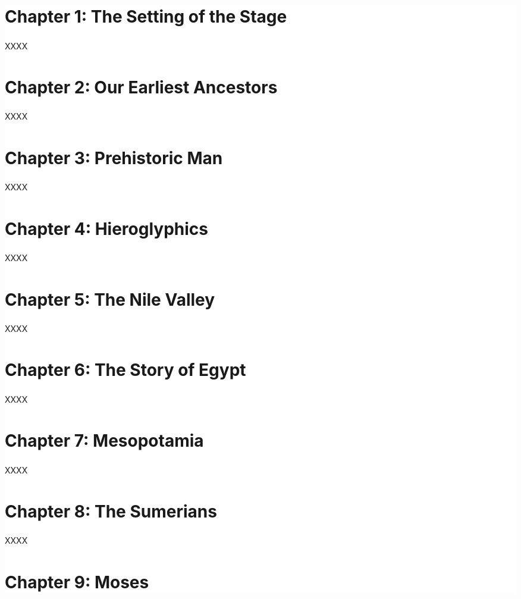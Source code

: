 # Chapter 1: The Setting of the Stage

XXXX

<div style="page-break-after: always;"></div>

# Chapter 2: Our Earliest Ancestors

XXXX

<div style="page-break-after: always;"></div>

# Chapter 3: Prehistoric Man

XXXX

<div style="page-break-after: always;"></div>

# Chapter 4: Hieroglyphics

XXXX

<div style="page-break-after: always;"></div>

# Chapter 5: The Nile Valley

XXXX

<div style="page-break-after: always;"></div>

# Chapter 6: The Story of Egypt

XXXX

<div style="page-break-after: always;"></div>

# Chapter 7: Mesopotamia

XXXX

<div style="page-break-after: always;"></div>

# Chapter 8: The Sumerians

XXXX

<div style="page-break-after: always;"></div>

# Chapter 9: Moses
